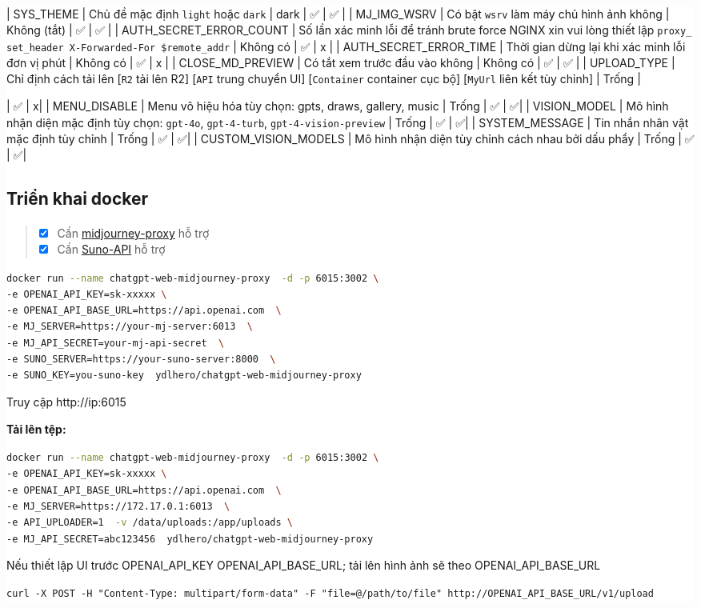 | SYS_THEME               | Chủ đề mặc định `light` hoặc `dark`                                                                                         | dark                                                              | ✅                | ✅                |
| MJ_IMG_WSRV             | Có bật `wsrv` làm máy chủ hình ảnh không                                                                                    | Không (tắt)                                                       | ✅                | ✅                |
| AUTH_SECRET_ERROR_COUNT | Số lần xác minh lỗi để tránh brute force NGINX xin vui lòng thiết lập `proxy_set_header X-Forwarded-For $remote_addr`       | Không có                                                          | ✅                | x                 |
| AUTH_SECRET_ERROR_TIME  | Thời gian dừng lại khi xác minh lỗi đơn vị phút                                                                             | Không có                                                          | ✅                | x                 |
| CLOSE_MD_PREVIEW        | Có tắt xem trước đầu vào không                                                                                              | Không có                                                          | ✅                | ✅                |
| UPLOAD_TYPE             | Chỉ định cách tải lên [`R2` tải lên R2] [`API` trung chuyển UI] [`Container` container cục bộ] [`MyUrl` liên kết tùy chỉnh] | Trống                                                             |

| ✅ | x|
| MENU_DISABLE | Menu vô hiệu hóa tùy chọn: gpts, draws, gallery, music | Trống | ✅ | ✅|
| VISION_MODEL | Mô hình nhận diện mặc định tùy chọn: `gpt-4o`, `gpt-4-turb`, `gpt-4-vision-preview` | Trống | ✅ | ✅|
| SYSTEM_MESSAGE | Tin nhắn nhân vật mặc định tùy chỉnh | Trống | ✅ | ✅|
| CUSTOM_VISION_MODELS | Mô hình nhận diện tùy chỉnh cách nhau bởi dấu phẩy | Trống | ✅ | ✅|

## Triển khai docker

> - [x] Cần [midjourney-proxy](https://github.com/novicezk/midjourney-proxy) hỗ trợ
> - [x] Cần [Suno-API](https://github.com/SunoAI-API/Suno-API) hỗ trợ

```bash
docker run --name chatgpt-web-midjourney-proxy  -d -p 6015:3002 \
-e OPENAI_API_KEY=sk-xxxxx \
-e OPENAI_API_BASE_URL=https://api.openai.com  \
-e MJ_SERVER=https://your-mj-server:6013  \
-e MJ_API_SECRET=your-mj-api-secret  \
-e SUNO_SERVER=https://your-suno-server:8000  \
-e SUNO_KEY=you-suno-key  ydlhero/chatgpt-web-midjourney-proxy
```

Truy cập http://ip:6015

**Tải lên tệp:**

```bash
docker run --name chatgpt-web-midjourney-proxy  -d -p 6015:3002 \
-e OPENAI_API_KEY=sk-xxxxx \
-e OPENAI_API_BASE_URL=https://api.openai.com  \
-e MJ_SERVER=https://172.17.0.1:6013  \
-e API_UPLOADER=1  -v /data/uploads:/app/uploads \
-e MJ_API_SECRET=abc123456  ydlhero/chatgpt-web-midjourney-proxy
```

Nếu thiết lập UI trước OPENAI_API_KEY OPENAI_API_BASE_URL; tải lên hình ảnh sẽ theo OPENAI_API_BASE_URL

```shell
curl -X POST -H "Content-Type: multipart/form-data" -F "file=@/path/to/file" http://OPENAI_API_BASE_URL/v1/upload
```
